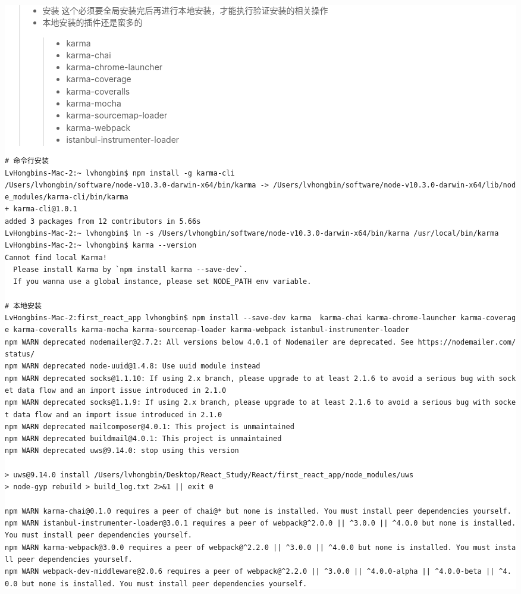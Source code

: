> - 安装 这个必须要全局安装完后再进行本地安装，才能执行验证安装的相关操作
> - 本地安装的插件还是蛮多的
>> - karma  
>> - karma-chai 
>> - karma-chrome-launcher 
>> - karma-coverage 
>> - karma-coveralls 
>> - karma-mocha 
>> - karma-sourcemap-loader 
>> - karma-webpack 
>> - istanbul-instrumenter-loader
    
    # 命令行安装
    LvHongbins-Mac-2:~ lvhongbin$ npm install -g karma-cli
    /Users/lvhongbin/software/node-v10.3.0-darwin-x64/bin/karma -> /Users/lvhongbin/software/node-v10.3.0-darwin-x64/lib/node_modules/karma-cli/bin/karma
    + karma-cli@1.0.1
    added 3 packages from 12 contributors in 5.66s
    LvHongbins-Mac-2:~ lvhongbin$ ln -s /Users/lvhongbin/software/node-v10.3.0-darwin-x64/bin/karma /usr/local/bin/karma
    LvHongbins-Mac-2:~ lvhongbin$ karma --version
    Cannot find local Karma!
      Please install Karma by `npm install karma --save-dev`.
      If you wanna use a global instance, please set NODE_PATH env variable.

    # 本地安装
    LvHongbins-Mac-2:first_react_app lvhongbin$ npm install --save-dev karma  karma-chai karma-chrome-launcher karma-coverage karma-coveralls karma-mocha karma-sourcemap-loader karma-webpack istanbul-instrumenter-loader
    npm WARN deprecated nodemailer@2.7.2: All versions below 4.0.1 of Nodemailer are deprecated. See https://nodemailer.com/status/
    npm WARN deprecated node-uuid@1.4.8: Use uuid module instead
    npm WARN deprecated socks@1.1.10: If using 2.x branch, please upgrade to at least 2.1.6 to avoid a serious bug with socket data flow and an import issue introduced in 2.1.0
    npm WARN deprecated socks@1.1.9: If using 2.x branch, please upgrade to at least 2.1.6 to avoid a serious bug with socket data flow and an import issue introduced in 2.1.0
    npm WARN deprecated mailcomposer@4.0.1: This project is unmaintained
    npm WARN deprecated buildmail@4.0.1: This project is unmaintained
    npm WARN deprecated uws@9.14.0: stop using this version

    > uws@9.14.0 install /Users/lvhongbin/Desktop/React_Study/React/first_react_app/node_modules/uws
    > node-gyp rebuild > build_log.txt 2>&1 || exit 0

    npm WARN karma-chai@0.1.0 requires a peer of chai@* but none is installed. You must install peer dependencies yourself.
    npm WARN istanbul-instrumenter-loader@3.0.1 requires a peer of webpack@^2.0.0 || ^3.0.0 || ^4.0.0 but none is installed. You must install peer dependencies yourself.
    npm WARN karma-webpack@3.0.0 requires a peer of webpack@^2.2.0 || ^3.0.0 || ^4.0.0 but none is installed. You must install peer dependencies yourself.
    npm WARN webpack-dev-middleware@2.0.6 requires a peer of webpack@^2.2.0 || ^3.0.0 || ^4.0.0-alpha || ^4.0.0-beta || ^4.0.0 but none is installed. You must install peer dependencies yourself.
